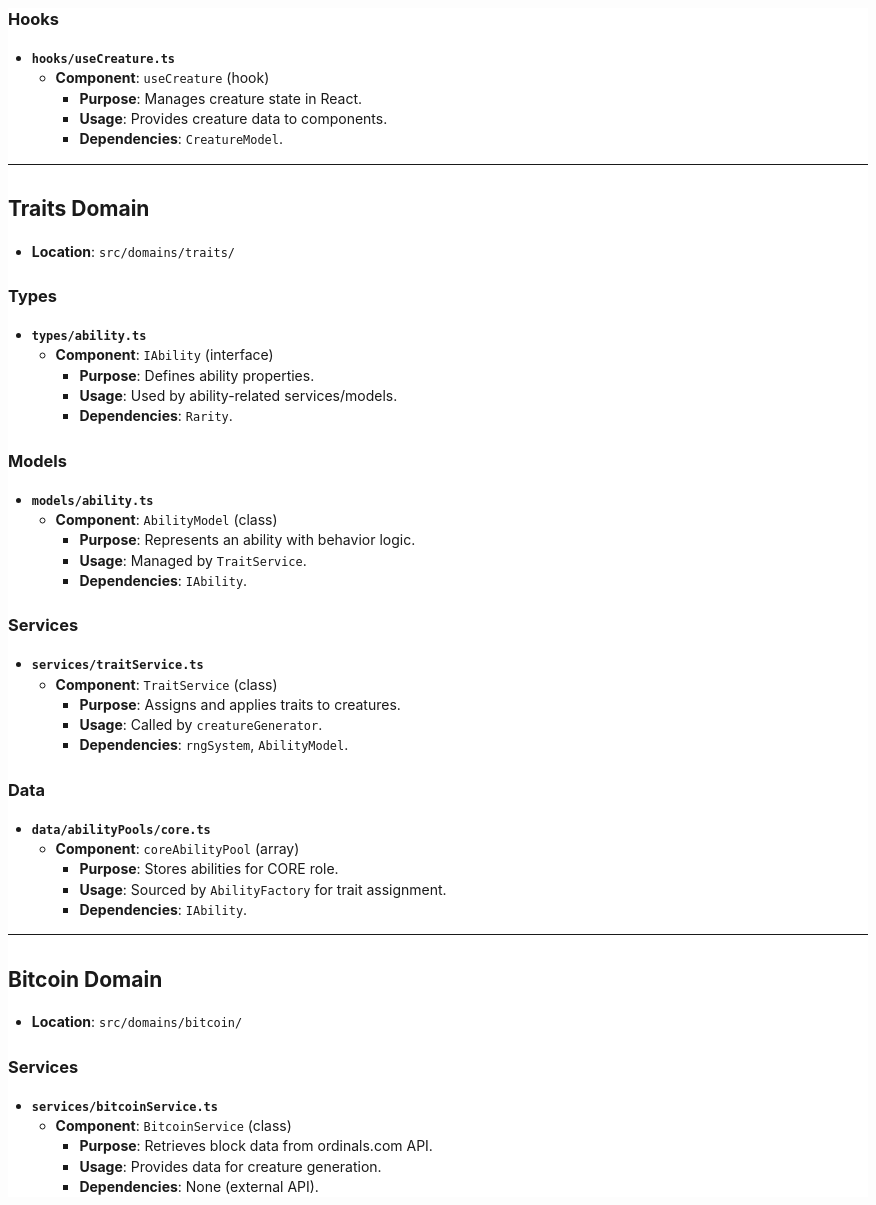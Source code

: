 ### Hooks
- **`hooks/useCreature.ts`**
  - **Component**: `useCreature` (hook)
    - **Purpose**: Manages creature state in React.
    - **Usage**: Provides creature data to components.
    - **Dependencies**: `CreatureModel`.

---

## Traits Domain
- **Location**: `src/domains/traits/`

### Types
- **`types/ability.ts`**
  - **Component**: `IAbility` (interface)
    - **Purpose**: Defines ability properties.
    - **Usage**: Used by ability-related services/models.
    - **Dependencies**: `Rarity`.

### Models
- **`models/ability.ts`**
  - **Component**: `AbilityModel` (class)
    - **Purpose**: Represents an ability with behavior logic.
    - **Usage**: Managed by `TraitService`.
    - **Dependencies**: `IAbility`.

### Services
- **`services/traitService.ts`**
  - **Component**: `TraitService` (class)
    - **Purpose**: Assigns and applies traits to creatures.
    - **Usage**: Called by `creatureGenerator`.
    - **Dependencies**: `rngSystem`, `AbilityModel`.

### Data
- **`data/abilityPools/core.ts`**
  - **Component**: `coreAbilityPool` (array)
    - **Purpose**: Stores abilities for CORE role.
    - **Usage**: Sourced by `AbilityFactory` for trait assignment.
    - **Dependencies**: `IAbility`.

---

## Bitcoin Domain
- **Location**: `src/domains/bitcoin/`

### Services
- **`services/bitcoinService.ts`**
  - **Component**: `BitcoinService` (class)
    - **Purpose**: Retrieves block data from ordinals.com API.
    - **Usage**: Provides data for creature generation.
    - **Dependencies**: None (external API).
